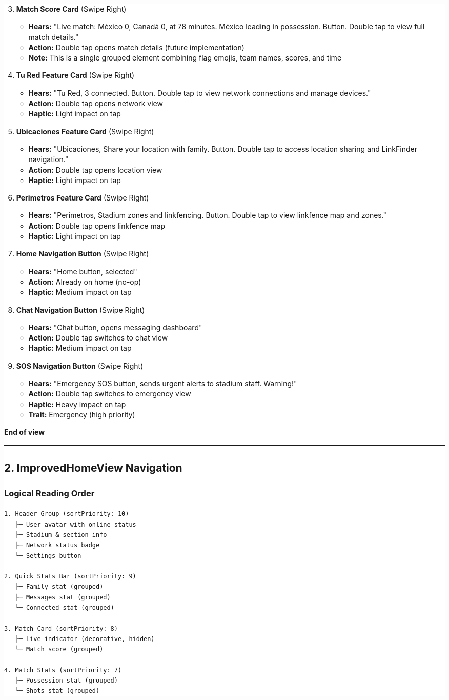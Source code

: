 3. **Match Score Card** (Swipe Right)
   - **Hears:** "Live match: México 0, Canadá 0, at 78 minutes. México leading in possession. Button. Double tap to view full match details."
   - **Action:** Double tap opens match details (future implementation)
   - **Note:** This is a single grouped element combining flag emojis, team names, scores, and time

4. **Tu Red Feature Card** (Swipe Right)
   - **Hears:** "Tu Red, 3 connected. Button. Double tap to view network connections and manage devices."
   - **Action:** Double tap opens network view
   - **Haptic:** Light impact on tap

5. **Ubicaciones Feature Card** (Swipe Right)
   - **Hears:** "Ubicaciones, Share your location with family. Button. Double tap to access location sharing and LinkFinder navigation."
   - **Action:** Double tap opens location view
   - **Haptic:** Light impact on tap

6. **Perimetros Feature Card** (Swipe Right)
   - **Hears:** "Perimetros, Stadium zones and linkfencing. Button. Double tap to view linkfence map and zones."
   - **Action:** Double tap opens linkfence map
   - **Haptic:** Light impact on tap

7. **Home Navigation Button** (Swipe Right)
   - **Hears:** "Home button, selected"
   - **Action:** Already on home (no-op)
   - **Haptic:** Medium impact on tap

8. **Chat Navigation Button** (Swipe Right)
   - **Hears:** "Chat button, opens messaging dashboard"
   - **Action:** Double tap switches to chat view
   - **Haptic:** Medium impact on tap

9. **SOS Navigation Button** (Swipe Right)
   - **Hears:** "Emergency SOS button, sends urgent alerts to stadium staff. Warning!"
   - **Action:** Double tap switches to emergency view
   - **Haptic:** Heavy impact on tap
   - **Trait:** Emergency (high priority)

**End of view**

---

## 2. ImprovedHomeView Navigation

### Logical Reading Order

```
1. Header Group (sortPriority: 10)
   ├─ User avatar with online status
   ├─ Stadium & section info
   ├─ Network status badge
   └─ Settings button

2. Quick Stats Bar (sortPriority: 9)
   ├─ Family stat (grouped)
   ├─ Messages stat (grouped)
   └─ Connected stat (grouped)

3. Match Card (sortPriority: 8)
   ├─ Live indicator (decorative, hidden)
   └─ Match score (grouped)

4. Match Stats (sortPriority: 7)
   ├─ Possession stat (grouped)
   └─ Shots stat (grouped)
```